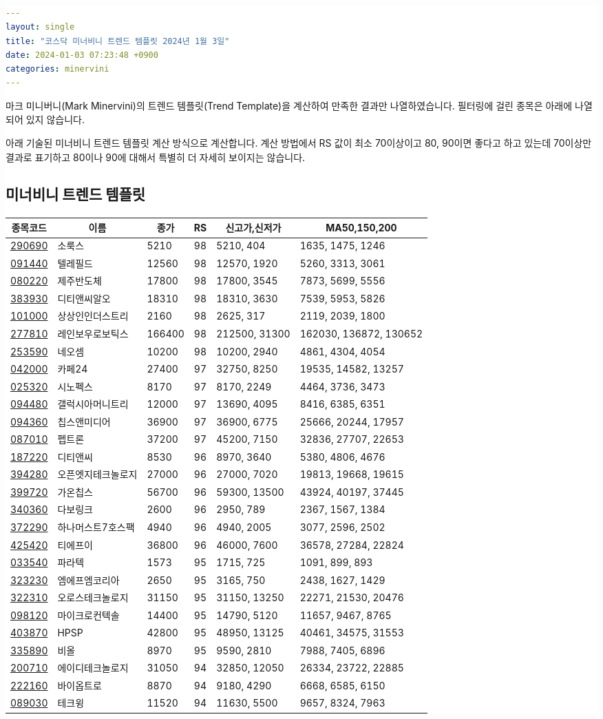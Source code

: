 ```yaml
---
layout: single
title: "코스닥 미너비니 트렌드 템플릿 2024년 1월 3일"
date: 2024-01-03 07:23:48 +0900
categories: minervini
---
```

마크 미니버니(Mark Minervini)의 트렌드 템플릿(Trend Template)을 계산하여 만족한 결과만 나열하였습니다. 필터링에 걸린 종목은 아래에 나열되어 있지 않습니다.

아래 기술된 미너비니 트렌드 템플릿 계산 방식으로 계산합니다. 계산 방법에서 RS 값이 최소 70이상이고 80, 90이면 좋다고 하고 있는데 70이상만 결과로 표기하고 80이나 90에 대해서 특별히 더 자세히 보이지는 않습니다.

## 미너비니 트렌드 템플릿

|종목코드|이름|종가|RS|신고가,신저가|MA50,150,200|
|------|---|---|--|---------|------------|
|[290690](https://finance.daum.net/quotes/A290690)|소룩스|5210|98|5210, 404|1635, 1475, 1246|
|[091440](https://finance.daum.net/quotes/A091440)|텔레필드|12560|98|12570, 1920|5260, 3313, 3061|
|[080220](https://finance.daum.net/quotes/A080220)|제주반도체|17800|98|17800, 3545|7873, 5699, 5556|
|[383930](https://finance.daum.net/quotes/A383930)|디티앤씨알오|18310|98|18310, 3630|7539, 5953, 5826|
|[101000](https://finance.daum.net/quotes/A101000)|상상인인더스트리|2160|98|2625, 317|2119, 2039, 1800|
|[277810](https://finance.daum.net/quotes/A277810)|레인보우로보틱스|166400|98|212500, 31300|162030, 136872, 130652|
|[253590](https://finance.daum.net/quotes/A253590)|네오셈|10200|98|10200, 2940|4861, 4304, 4054|
|[042000](https://finance.daum.net/quotes/A042000)|카페24|27400|97|32750, 8250|19535, 14582, 13257|
|[025320](https://finance.daum.net/quotes/A025320)|시노펙스|8170|97|8170, 2249|4464, 3736, 3473|
|[094480](https://finance.daum.net/quotes/A094480)|갤럭시아머니트리|12000|97|13690, 4095|8416, 6385, 6351|
|[094360](https://finance.daum.net/quotes/A094360)|칩스앤미디어|36900|97|36900, 6775|25666, 20244, 17957|
|[087010](https://finance.daum.net/quotes/A087010)|펩트론|37200|97|45200, 7150|32836, 27707, 22653|
|[187220](https://finance.daum.net/quotes/A187220)|디티앤씨|8530|96|8970, 3640|5380, 4806, 4676|
|[394280](https://finance.daum.net/quotes/A394280)|오픈엣지테크놀로지|27000|96|27000, 7020|19813, 19668, 19615|
|[399720](https://finance.daum.net/quotes/A399720)|가온칩스|56700|96|59300, 13500|43924, 40197, 37445|
|[340360](https://finance.daum.net/quotes/A340360)|다보링크|2600|96|2950, 789|2367, 1567, 1384|
|[372290](https://finance.daum.net/quotes/A372290)|하나머스트7호스팩|4940|96|4940, 2005|3077, 2596, 2502|
|[425420](https://finance.daum.net/quotes/A425420)|티에프이|36800|96|46000, 7600|36578, 27284, 22824|
|[033540](https://finance.daum.net/quotes/A033540)|파라텍|1573|95|1715, 725|1091, 899, 893|
|[323230](https://finance.daum.net/quotes/A323230)|엠에프엠코리아|2650|95|3165, 750|2438, 1627, 1429|
|[322310](https://finance.daum.net/quotes/A322310)|오로스테크놀로지|31150|95|31150, 13250|22271, 21530, 20476|
|[098120](https://finance.daum.net/quotes/A098120)|마이크로컨텍솔|14400|95|14790, 5120|11657, 9467, 8765|
|[403870](https://finance.daum.net/quotes/A403870)|HPSP|42800|95|48950, 13125|40461, 34575, 31553|
|[335890](https://finance.daum.net/quotes/A335890)|비올|8970|95|9590, 2810|7988, 7405, 6896|
|[200710](https://finance.daum.net/quotes/A200710)|에이디테크놀로지|31050|94|32850, 12050|26334, 23722, 22885|
|[222160](https://finance.daum.net/quotes/A222160)|바이옵트로|8870|94|9180, 4290|6668, 6585, 6150|
|[089030](https://finance.daum.net/quotes/A089030)|테크윙|11520|94|11630, 5500|9657, 8324, 7963|